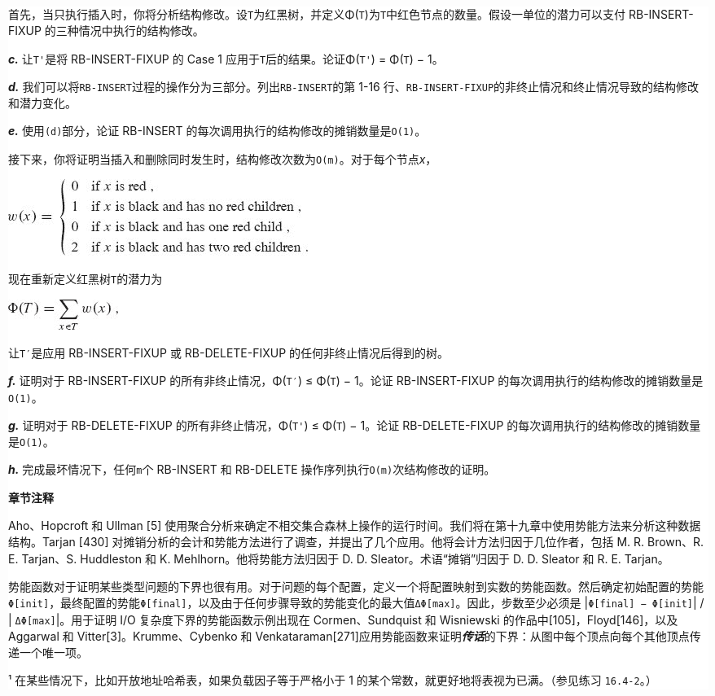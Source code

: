 首先，当只执行插入时，你将分析结构修改。设`T`为红黑树，并定义Φ(`T`)为`T`中红色节点的数量。假设一单位的潜力可以支付 RB-INSERT-FIXUP 的三种情况中执行的结构修改。  

***c.*** 让`T'`是将 RB-INSERT-FIXUP 的 Case 1 应用于`T`后的结果。论证Φ(`T'`) = Φ(`T`) − 1。

***d.*** 我们可以将`RB-INSERT`过程的操作分为三部分。列出`RB-INSERT`的第 1-16 行、`RB-INSERT-FIXUP`的非终止情况和终止情况导致的结构修改和潜力变化。

***e.*** 使用`(d)`部分，论证 RB-INSERT 的每次调用执行的结构修改的摊销数量是`O(1)`。

接下来，你将证明当插入和删除同时发生时，结构修改次数为`O(m)`。对于每个节点*x*，

![艺术](img/Art_P531.jpg)

现在重新定义红黑树`T`的潜力为

![艺术](img/Art_P532.jpg)

让`T′`是应用 RB-INSERT-FIXUP 或 RB-DELETE-FIXUP 的任何非终止情况后得到的树。

***f.*** 证明对于 RB-INSERT-FIXUP 的所有非终止情况，Φ(`T′`) ≤ Φ(`T`) − 1。论证 RB-INSERT-FIXUP 的每次调用执行的结构修改的摊销数量是`O(1)`。

***g.*** 证明对于 RB-DELETE-FIXUP 的所有非终止情况，Φ(`T'`) ≤ Φ(`T`) − 1。论证 RB-DELETE-FIXUP 的每次调用执行的结构修改的摊销数量是`O(1)`。

***h.*** 完成最坏情况下，任何`m`个 RB-INSERT 和 RB-DELETE 操作序列执行`O(m)`次结构修改的证明。

**章节注释**

Aho、Hopcroft 和 Ullman [5] 使用聚合分析来确定不相交集合森林上操作的运行时间。我们将在第十九章中使用势能方法来分析这种数据结构。Tarjan [430] 对摊销分析的会计和势能方法进行了调查，并提出了几个应用。他将会计方法归因于几位作者，包括 M. R. Brown、R. E. Tarjan、S. Huddleston 和 K. Mehlhorn。他将势能方法归因于 D. D. Sleator。术语“摊销”归因于 D. D. Sleator 和 R. E. Tarjan。

势能函数对于证明某些类型问题的下界也很有用。对于问题的每个配置，定义一个将配置映射到实数的势能函数。然后确定初始配置的势能`Φ[init]`，最终配置的势能`Φ[final]`，以及由于任何步骤导致的势能变化的最大值`ΔΦ[max]`。因此，步数至少必须是 |`Φ[final] − Φ[init]`| / | `ΔΦ[max]`|。用于证明 I/O 复杂度下界的势能函数示例出现在 Cormen、Sundquist 和 Wisniewski 的作品中[105]，Floyd[146]，以及 Aggarwal 和 Vitter[3]。Krumme、Cybenko 和 Venkataraman[271]应用势能函数来证明***传话***的下界：从图中每个顶点向每个其他顶点传递一个唯一项。

¹ 在某些情况下，比如开放地址哈希表，如果负载因子等于严格小于 1 的某个常数，就更好地将表视为已满。（参见练习 `16.4-2`。）
